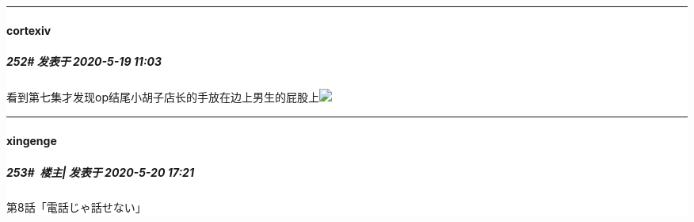 



-----

####  cortexiv  
##### 252#       发表于 2020-5-19 11:03




看到第七集才发现op结尾小胡子店长的手放在边上男生的屁股上<img src="https://static.saraba1st.com/image/smiley/face2017/082.png" referrerpolicy="no-referrer">







-----

####  xingenge  
##### 253#         楼主| 发表于 2020-5-20 17:21




第8話「電話じゃ話せない」


